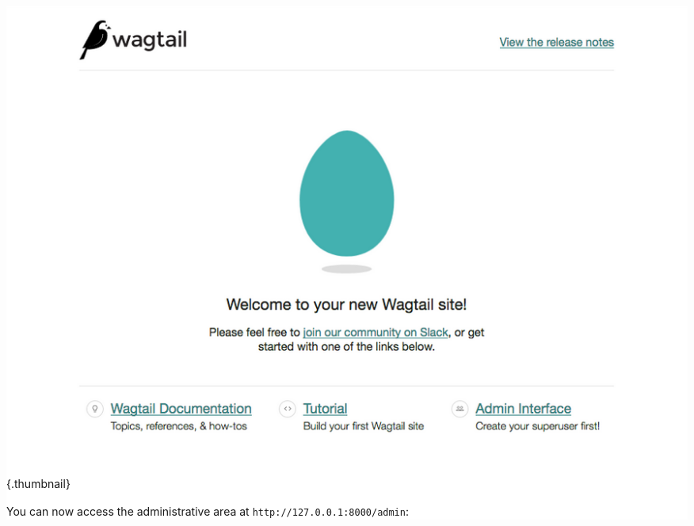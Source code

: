 ![Wagtail welcome page](images/postgresql_tuto_02_connect_wagtail_to_managed_postgresql-2022021414341293.png){.thumbnail}

You can now access the administrative area at `http://127.0.0.1:8000/admin`:
